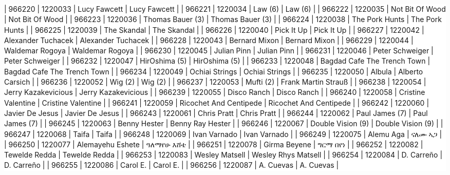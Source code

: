 | 966220 | 1220033 | Lucy Fawcett | Lucy Fawcett |
| 966221 | 1220034 | Law (6) | Law (6) |
| 966222 | 1220035 | Not Bit Of Wood | Not Bit Of Wood |
| 966223 | 1220036 | Thomas Bauer (3) | Thomas Bauer (3) |
| 966224 | 1220038 | The Pork Hunts | The Pork Hunts |
| 966225 | 1220039 | The Skandal | The Skandal |
| 966226 | 1220040 | Pick It Up | Pick It Up |
| 966227 | 1220042 | Alexander Tuchacek | Alexander Tuchacek |
| 966228 | 1220043 | Bernard Mixon | Bernard Mixon |
| 966229 | 1220044 | Waldemar Rogoya | Waldemar Rogoya |
| 966230 | 1220045 | Julian Pinn | Julian Pinn |
| 966231 | 1220046 | Peter Schweiger | Peter Schweiger |
| 966232 | 1220047 | HirOshima (5) | HirOshima (5) |
| 966233 | 1220048 | Bagdad Cafe The Trench Town | Bagdad Cafe The Trench Town |
| 966234 | 1220049 | Ochiai Strings | Ochiai Strings |
| 966235 | 1220050 | Albula | Alberto Carsich |
| 966236 | 1220052 | Wig (2) | Wig (2) |
| 966237 | 1220053 | Mufti (2) | Frank Martin Strauß |
| 966238 | 1220054 | Jerry Kazakevicious | Jerry Kazakevicious |
| 966239 | 1220055 | Disco Ranch | Disco Ranch |
| 966240 | 1220058 | Cristine Valentine | Cristine Valentine |
| 966241 | 1220059 | Ricochet And Centipede | Ricochet And Centipede |
| 966242 | 1220060 | Javier De Jesus | Javier De Jesus |
| 966243 | 1220061 | Chris Pratt | Chris Pratt |
| 966244 | 1220062 | Paul James (7) | Paul James (7) |
| 966245 | 1220063 | Benny Hester | Benny Ray Hester |
| 966246 | 1220067 | Double Vision (9) | Double Vision (9) |
| 966247 | 1220068 | Taifa | Taifa |
| 966248 | 1220069 | Ivan Varnado | Ivan Varnado |
| 966249 | 1220075 | Alemu Aga | ናለሙ ኣጋ |
| 966250 | 1220077 | Alemayehu Eshete | ዓለማየሁ እሸቴ |
| 966251 | 1220078 | Girma Beyene | ግርማ በየነ |
| 966252 | 1220082 | Tewelde Redda | Tewelde Redda |
| 966253 | 1220083 | Wesley Matsell | Wesley Rhys Matsell |
| 966254 | 1220084 | D. Carreño | D. Carreño |
| 966255 | 1220086 | Carol E. | Carol E. |
| 966256 | 1220087 | A. Cuevas | A. Cuevas |